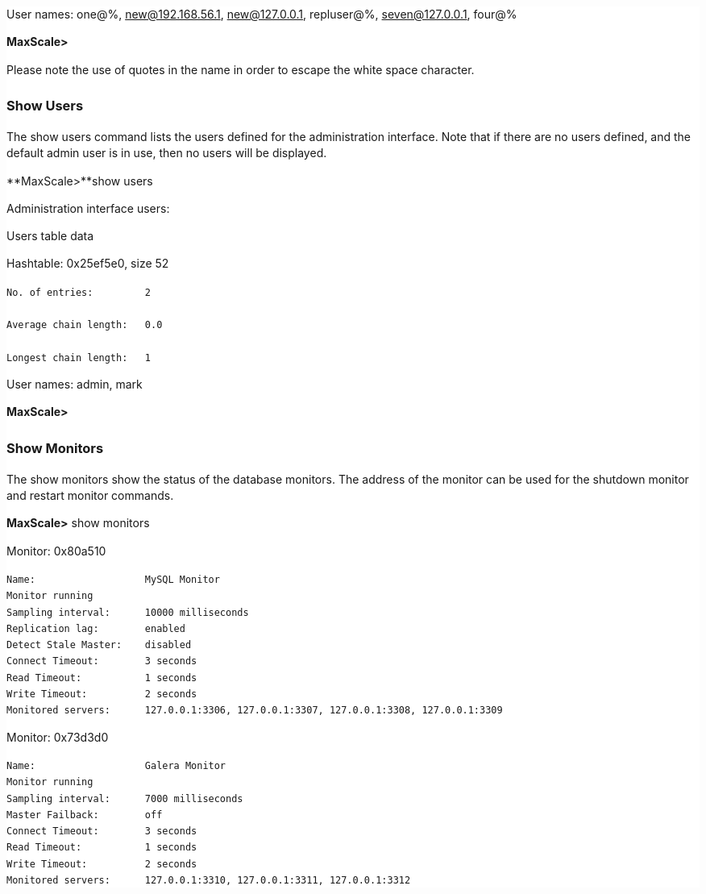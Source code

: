 User names: one@%, new@192.168.56.1, new@127.0.0.1, repluser@%, seven@127.0.0.1, four@%

**MaxScale>**

Please note the use of quotes in the name in order to escape the white space character.

### Show Users

The show users command lists the users defined for the administration interface. Note that if there are no users defined, and the default admin user is in use, then no users will be displayed.

\*\*MaxScale>\*\*show users

Administration interface users:

Users table data

Hashtable: 0x25ef5e0, size 52

```
No. of entries:         2

Average chain length:   0.0

Longest chain length:   1
```

User names: admin, mark

**MaxScale>**

### Show Monitors

The show monitors show the status of the database monitors. The address of the monitor can be used for the shutdown monitor and restart monitor commands.

**MaxScale>** show monitors

Monitor: 0x80a510

```
Name:                   MySQL Monitor
Monitor running
Sampling interval:      10000 milliseconds
Replication lag:        enabled
Detect Stale Master:    disabled
Connect Timeout:        3 seconds
Read Timeout:           1 seconds
Write Timeout:          2 seconds
Monitored servers:      127.0.0.1:3306, 127.0.0.1:3307, 127.0.0.1:3308, 127.0.0.1:3309
```

Monitor: 0x73d3d0

```
Name:                   Galera Monitor
Monitor running
Sampling interval:      7000 milliseconds
Master Failback:        off
Connect Timeout:        3 seconds
Read Timeout:           1 seconds
Write Timeout:          2 seconds
Monitored servers:      127.0.0.1:3310, 127.0.0.1:3311, 127.0.0.1:3312
```
